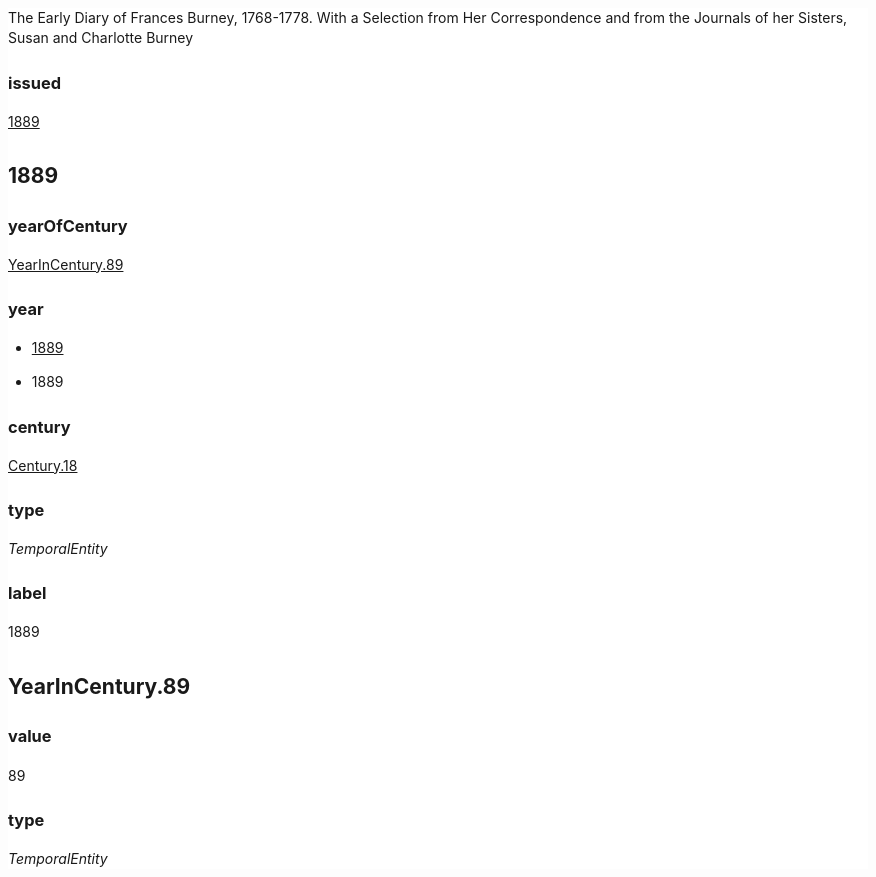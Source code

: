 
The Early Diary of Frances Burney, 1768-1778. With a Selection from Her Correspondence and from the Journals of her Sisters, Susan and Charlotte Burney

### issued


[1889](#1889)

## 1889

### yearOfCentury


[YearInCentury.89](#YearInCentury.89)

### year

 - [1889](#1889)

 - 1889

### century


[Century.18](#Century.18)

### type


*TemporalEntity*

### label


1889

## YearInCentury.89

### value


89

### type


*TemporalEntity*